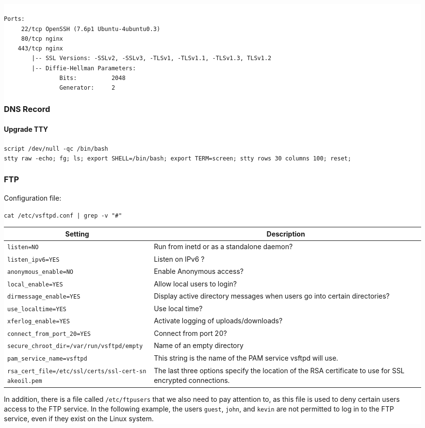```

Ports:
     22/tcp OpenSSH (7.6p1 Ubuntu-4ubuntu0.3)
     80/tcp nginx 
    443/tcp nginx 
        |-- SSL Versions: -SSLv2, -SSLv3, -TLSv1, -TLSv1.1, -TLSv1.3, TLSv1.2
        |-- Diffie-Hellman Parameters:
                Bits:          2048
                Generator:     2
```

### DNS Record


#### Upgrade TTY
```
script /dev/null -qc /bin/bash  
stty raw -echo; fg; ls; export SHELL=/bin/bash; export TERM=screen; stty rows 30 columns 100; reset;
```

### FTP
Configuration file:
```
cat /etc/vsftpd.conf | grep -v "#"
```

| Setting                                              | Description                                                                                              |
| ---------------------------------------------------- | -------------------------------------------------------------------------------------------------------- |
| `listen=NO`                                          | Run from inetd or as a standalone daemon?                                                                |
| `listen_ipv6=YES`                                    | Listen on IPv6 ?                                                                                         |
| `anonymous_enable=NO`                                | Enable Anonymous access?                                                                                 |
| `local_enable=YES`                                   | Allow local users to login?                                                                              |
| `dirmessage_enable=YES`                              | Display active directory messages when users go into certain directories?                                |
| `use_localtime=YES`                                  | Use local time?                                                                                          |
| `xferlog_enable=YES`                                 | Activate logging of uploads/downloads?                                                                   |
| `connect_from_port_20=YES`                           | Connect from port 20?                                                                                    |
| `secure_chroot_dir=/var/run/vsftpd/empty`            | Name of an empty directory                                                                               |
| `pam_service_name=vsftpd`                            | This string is the name of the PAM service vsftpd will use.                                              |
| `rsa_cert_file=/etc/ssl/certs/ssl-cert-snakeoil.pem` | The last three options specify the location of the RSA certificate to use for SSL encrypted connections. |

In addition, there is a file called `/etc/ftpusers` that we also need to pay attention to, as this file is used to deny certain users access to the FTP service. In the following example, the users `guest`, `john`, and `kevin` are not permitted to log in to the FTP service, even if they exist on the Linux system.
